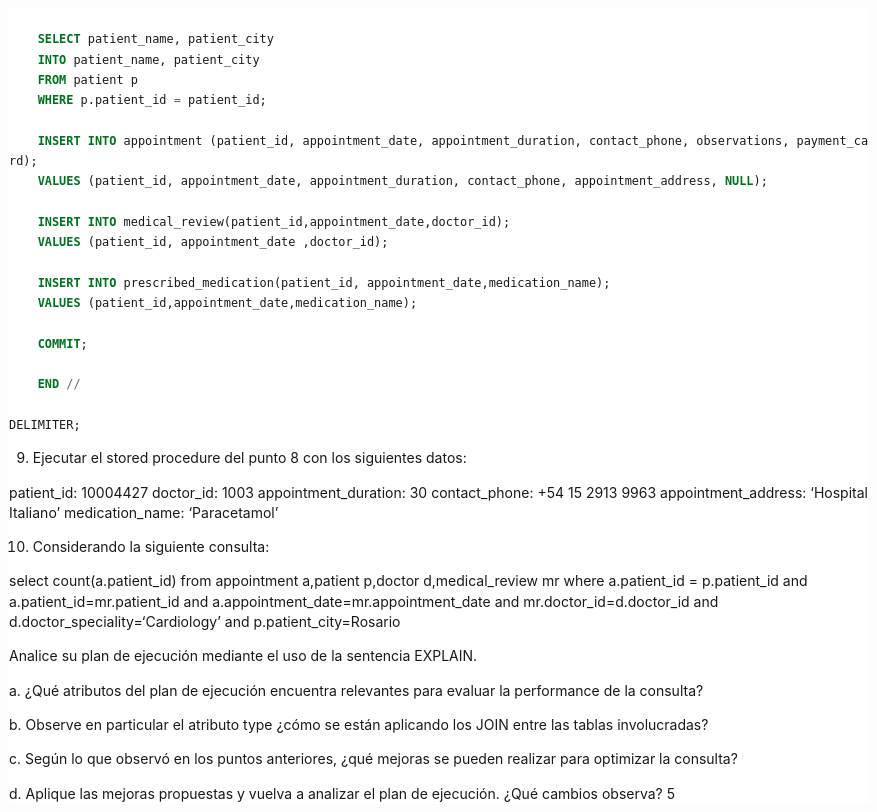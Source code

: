 ```sql

    SELECT patient_name, patient_city
    INTO patient_name, patient_city
    FROM patient p
    WHERE p.patient_id = patient_id;
    
    INSERT INTO appointment (patient_id, appointment_date, appointment_duration, contact_phone, observations, payment_card);
    VALUES (patient_id, appointment_date, appointment_duration, contact_phone, appointment_address, NULL);
    
    INSERT INTO medical_review(patient_id,appointment_date,doctor_id);
    VALUES (patient_id, appointment_date ,doctor_id);

    INSERT INTO prescribed_medication(patient_id, appointment_date,medication_name);
    VALUES (patient_id,appointment_date,medication_name);

    COMMIT;

    END //

DELIMITER;

```

9. Ejecutar el stored procedure del punto 8 con los siguientes datos: 

patient_id: 10004427
doctor_id: 1003
appointment_duration: 30
contact_phone: +54 15 2913 9963
appointment_address: ‘Hospital Italiano’
medication_name: ‘Paracetamol’



10. Considerando la siguiente consulta:

select count(a.patient_id)
from appointment a,patient p,doctor d,medical_review mr
where a.patient_id = p.patient_id
and a.patient_id=mr.patient_id
and a.appointment_date=mr.appointment_date
and mr.doctor_id=d.doctor_id
and d.doctor_speciality=‘Cardiology’
and p.patient_city=Rosario

Analice su plan de ejecución mediante el uso de la sentencia EXPLAIN.

a. ¿Qué atributos del plan de ejecución encuentra relevantes para evaluar la
performance de la consulta?

b. Observe en particular el atributo type ¿cómo se están aplicando los JOIN
entre las tablas involucradas?

c. Según lo que observó en los puntos anteriores, ¿qué mejoras se pueden
realizar para optimizar la consulta?

d. Aplique las mejoras propuestas y vuelva a analizar el plan de ejecución.
¿Qué cambios observa?
5